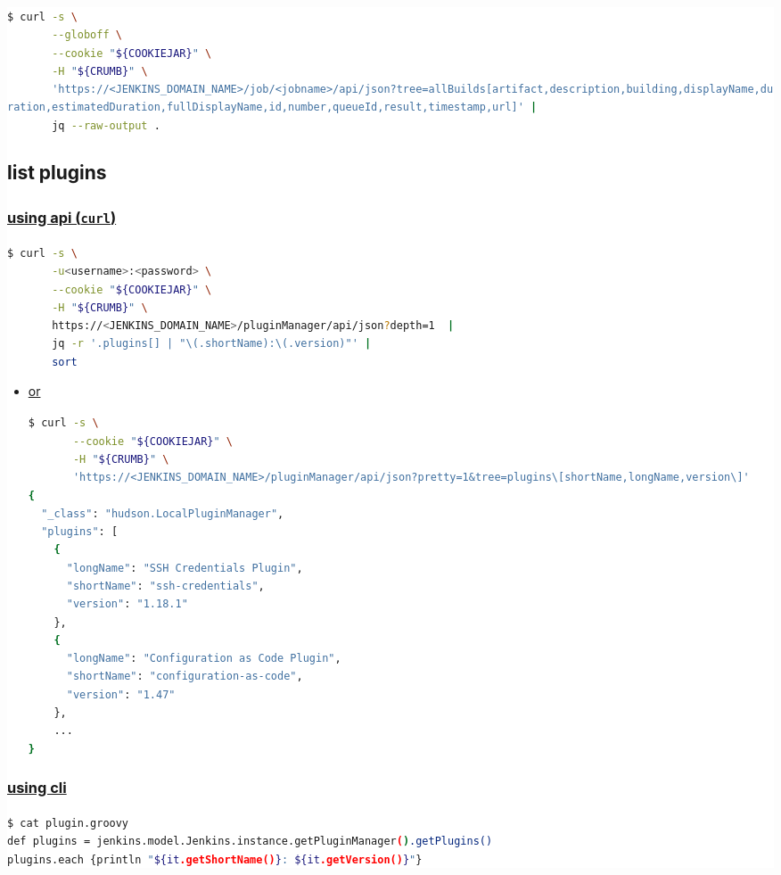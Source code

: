  ```bash
  $ curl -s \
         --globoff \
         --cookie "${COOKIEJAR}" \
         -H "${CRUMB}" \
         'https://<JENKINS_DOMAIN_NAME>/job/<jobname>/api/json?tree=allBuilds[artifact,description,building,displayName,duration,estimatedDuration,fullDisplayName,id,number,queueId,result,timestamp,url]' |
         jq --raw-output .
  ```

## list plugins
### [using api (`curl`)](https://stackoverflow.com/a/52836951/2940319)
```bash
$ curl -s \
       -u<username>:<password> \
       --cookie "${COOKIEJAR}" \
       -H "${CRUMB}" \
       https://<JENKINS_DOMAIN_NAME>/pluginManager/api/json?depth=1  |
       jq -r '.plugins[] | "\(.shortName):\(.version)"' |
       sort
```

- [or](https://stackoverflow.com/a/17241066/2940319)
  ```bash
  $ curl -s \
         --cookie "${COOKIEJAR}" \
         -H "${CRUMB}" \
         'https://<JENKINS_DOMAIN_NAME>/pluginManager/api/json?pretty=1&tree=plugins\[shortName,longName,version\]'
  {
    "_class": "hudson.LocalPluginManager",
    "plugins": [
      {
        "longName": "SSH Credentials Plugin",
        "shortName": "ssh-credentials",
        "version": "1.18.1"
      },
      {
        "longName": "Configuration as Code Plugin",
        "shortName": "configuration-as-code",
        "version": "1.47"
      },
      ...
  }
  ```

### [using cli](https://stackoverflow.com/a/44979051/2940319)
```bash
$ cat plugin.groovy
def plugins = jenkins.model.Jenkins.instance.getPluginManager().getPlugins()
plugins.each {println "${it.getShortName()}: ${it.getVersion()}"}
```
